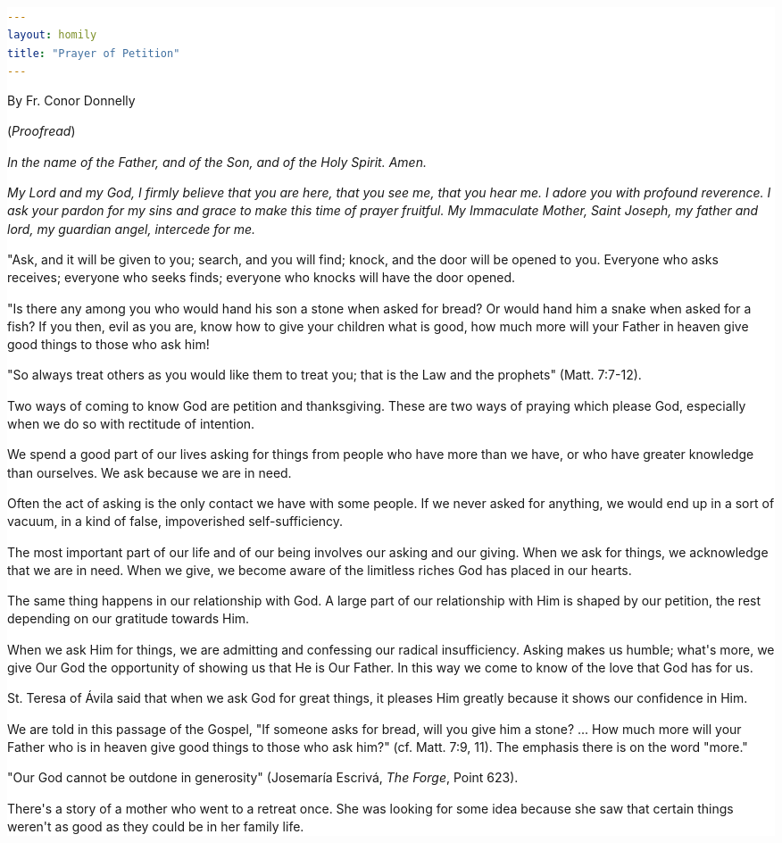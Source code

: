 ```yaml
---
layout: homily
title: "Prayer of Petition"
---
```


By Fr. Conor Donnelly

(*Proofread*)

*In the name of the Father, and of the Son, and of the Holy Spirit. Amen.*

*My Lord and my God, I firmly believe that you are here, that you see me, that you hear me. I adore you with profound reverence. I ask your pardon for my sins and grace to make this time of prayer fruitful. My Immaculate Mother, Saint Joseph, my father and lord, my guardian angel, intercede for me.*

"Ask, and it will be given to you; search, and you will find; knock, and the door will be opened to you. Everyone who asks receives; everyone who seeks finds; everyone who knocks will have the door opened.

"Is there any among you who would hand his son a stone when asked for bread? Or would hand him a snake when asked for a fish? If you then, evil as you are, know how to give your children what is good, how much more will your Father in heaven give good things to those who ask him!

"So always treat others as you would like them to treat you; that is the Law and the prophets" (Matt. 7:7-12).

Two ways of coming to know God are petition and thanksgiving. These are two ways of praying which please God, especially when we do so with rectitude of intention.

We spend a good part of our lives asking for things from people who have more than we have, or who have greater knowledge than ourselves. We ask because we are in need.

Often the act of asking is the only contact we have with some people. If we never asked for anything, we would end up in a sort of vacuum, in a kind of false, impoverished self-sufficiency.

The most important part of our life and of our being involves our asking and our giving. When we ask for things, we acknowledge that we are in need. When we give, we become aware of the limitless riches God has placed in our hearts.

The same thing happens in our relationship with God. A large part of our relationship with Him is shaped by our petition, the rest depending on our gratitude towards Him.

When we ask Him for things, we are admitting and confessing our radical insufficiency. Asking makes us humble; what\'s more, we give Our God the opportunity of showing us that He is Our Father. In this way we come to know of the love that God has for us.

St. Teresa of Ávila said that when we ask God for great things, it pleases Him greatly because it shows our confidence in Him.

We are told in this passage of the Gospel, "If someone asks for bread, will you give him a stone? \... How much more will your Father who is in heaven give good things to those who ask him?" (cf. Matt. 7:9, 11). The emphasis there is on the word "more."

"Our God cannot be outdone in generosity" (Josemaría Escrivá, *The Forge*, Point 623).

There\'s a story of a mother who went to a retreat once. She was looking for some idea because she saw that certain things weren\'t as good as they could be in her family life.
